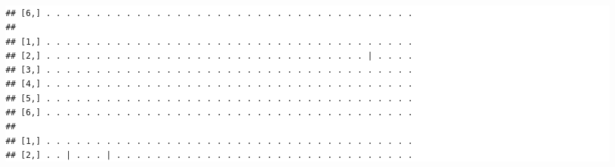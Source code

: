     ## [6,] . . . . . . . . . . . . . . . . . . . . . . . . . . . . . . . . . . . . .
    ##                                                                               
    ## [1,] . . . . . . . . . . . . . . . . . . . . . . . . . . . . . . . . . . . . .
    ## [2,] . . . . . . . . . . . . . . . . . . . . . . . . . . . . . . . . | . . . .
    ## [3,] . . . . . . . . . . . . . . . . . . . . . . . . . . . . . . . . . . . . .
    ## [4,] . . . . . . . . . . . . . . . . . . . . . . . . . . . . . . . . . . . . .
    ## [5,] . . . . . . . . . . . . . . . . . . . . . . . . . . . . . . . . . . . . .
    ## [6,] . . . . . . . . . . . . . . . . . . . . . . . . . . . . . . . . . . . . .
    ##                                                                               
    ## [1,] . . . . . . . . . . . . . . . . . . . . . . . . . . . . . . . . . . . . .
    ## [2,] . . | . . . | . . . . . . . . . . . . . . . . . . . . . . . . . . . . . .

